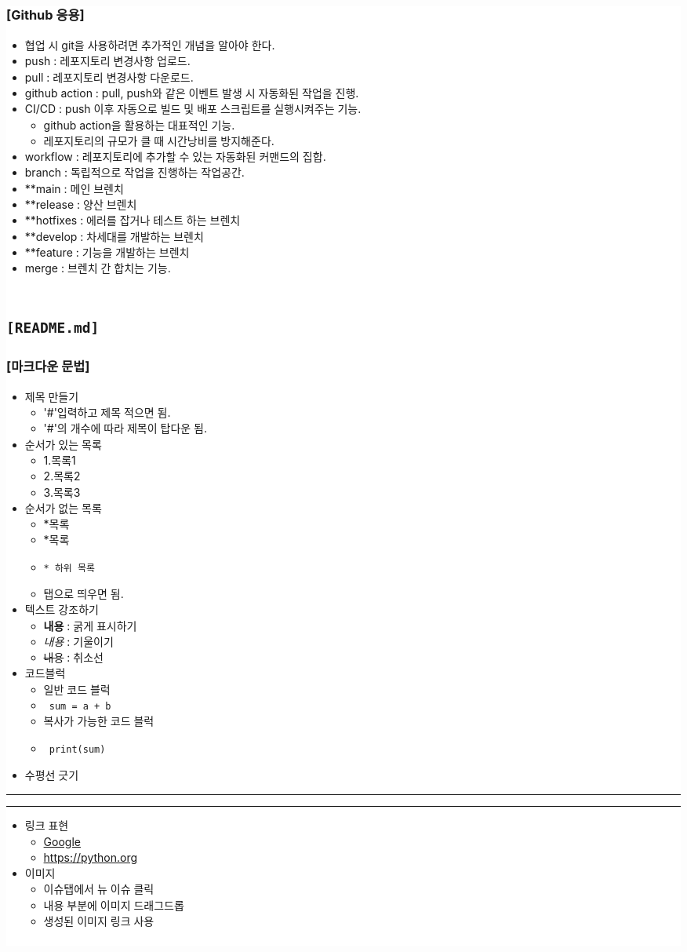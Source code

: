 ### [Github 응용]
* 협업 시 git을 사용하려면 추가적인 개념을 알아야 한다.
* push : 레포지토리 변경사항 업로드.
* pull : 레포지토리 변경사항 다운로드.
* github action : pull, push와 같은 이벤트 발생 시 자동화된 작업을 진행.
* CI/CD : push 이후 자동으로 빌드 및 배포 스크립트를 실행시켜주는 기능.
    * github action을 활용하는 대표적인 기능.
    * 레포지토리의 규모가 클 때 시간낭비를 방지해준다.
* workflow : 레포지토리에 추가할 수 있는 자동화된 커맨드의 집합.
* branch : 독립적으로 작업을 진행하는 작업공간.
* **main : 메인 브렌치
* **release : 양산 브렌치
* **hotfixes : 에러를 잡거나 테스트 하는 브렌치
* **develop : 차세대를 개발하는 브렌치
* **feature : 기능을 개발하는 브렌치
* merge : 브렌치 간 합치는 기능.
<br><br>



## `[README.md]`

### [마크다운 문법]
* 제목 만들기
    * '#'입력하고 제목 적으면 됨.
    * '#'의 개수에 따라 제목이 탑다운 됨.
* 순서가 있는 목록
    * 1.목록1
    * 2.목록2
    * 3.목록3
* 순서가 없는 목록
    * *목록
    * *목록
    *     * 하위 목록
    * 탭으로 띄우면 됨.
* 텍스트 강조하기
    * **내용** : 굵게 표시하기
    * *내용* : 기울이기
    * ~~내용~~ : 취소선
* 코드블럭
    * 일반 코드 블럭
    * <code> sum = a + b </code>
    * 복사가 가능한 코드 블럭
    * <pre><code> print(sum) </code></pre>
* 수평선 긋기
***
---
* 링크 표현
    * [Google](https://google.com)
    * <https://python.org>
* 이미지
    * 이슈탭에서 뉴 이슈 클릭
    * 내용 부분에 이미지 드래그드롭
    * 생성된 이미지 링크 사용
<br><br>
